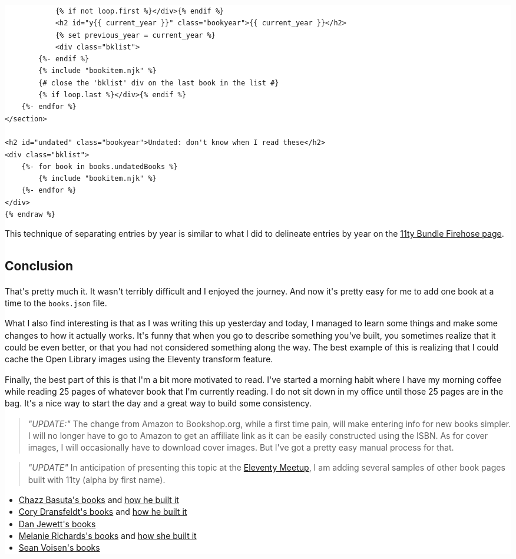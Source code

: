 ```jinja2 {% raw %}
			{% if not loop.first %}</div>{% endif %}
			<h2 id="y{{ current_year }}" class="bookyear">{{ current_year }}</h2>
			{% set previous_year = current_year %}
			<div class="bklist">
		{%- endif %}
		{% include "bookitem.njk" %}
		{# close the 'bklist' div on the last book in the list #}
		{% if loop.last %}</div>{% endif %}
	{%- endfor %}
</section>

<h2 id="undated" class="bookyear">Undated: don't know when I read these</h2>
<div class="bklist">
	{%- for book in books.undatedBooks %}
		{% include "bookitem.njk" %}
	{%- endfor %}
</div>
{% endraw %}
```

This technique of separating entries by year is similar to what I did to delineate entries by year on the [11ty Bundle Firehose page](https://11tybundle.dev/firehose/).

## Conclusion

That's pretty much it. It wasn't terribly difficult and I enjoyed the journey. And now it's pretty easy for me to add one book at a time to the `books.json` file.

What I also find interesting is that as I was writing this up yesterday and today, I managed to learn some things and make some changes to how it actually works. It's funny that when you go to describe something you've built, you sometimes realize that it could be even better, or that you had not considered something along the way. The best example of this is realizing that I could cache the Open Library images using the Eleventy transform feature.

Finally, the best part of this is that I'm a bit more motivated to read. I've started a morning habit where I have my morning coffee while reading 25 pages of whatever book that I'm currently reading. I do not sit down in my office until those 25 pages are in the bag. It's a nice way to start the day and a great way to build some consistency.

> _"UPDATE:"_ The change from Amazon to Bookshop.org, while a first time pain, will make entering info for new books simpler. I will no longer have to go to Amazon to get an affiliate link as it can be easily constructed using the ISBN. As for cover images, I will occasionally have to download cover images. But I've got a pretty easy manual process for that.

> _"UPDATE"_ In anticipation of presenting this topic at the [Eleventy Meetup](https://11tymeetup.dev/events/ep-21-book-pages-and-privacy-first-analytics/), I am adding several samples of other book pages built with 11ty (alpha by first name).

- [Chazz Basuta's books](https://thisguise.wtf/bookshelf/) and [how he built it](https://thisguise.wtf/blog/2024/12/06/building-a-goodreads-bookshelf-for-11ty/)
- [Cory Dransfeldt's books](https://coryd.dev/books/) and [how he built it](https://coryd.dev/posts/2024/building-out-a-books-page/)
- [Dan Jewett's books](https://danjewett.net/books/)
- [Melanie Richards's books](https://melanie-richards.com/currently/reading/) and [how she built it](https://melanie-richards.com/blog/new-reading-page/)
- [Sean Voisen's books](https://sean.voisen.org/bookshelf/)
